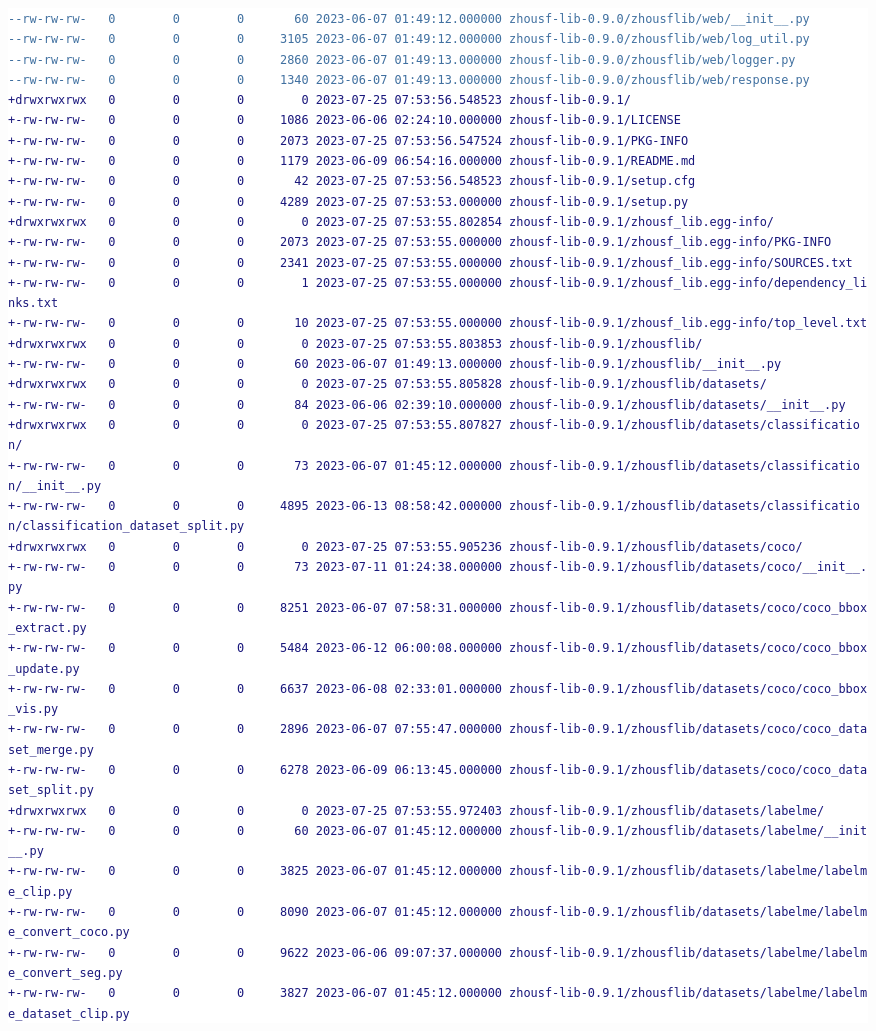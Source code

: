 ```diff
--rw-rw-rw-   0        0        0       60 2023-06-07 01:49:12.000000 zhousf-lib-0.9.0/zhousflib/web/__init__.py
--rw-rw-rw-   0        0        0     3105 2023-06-07 01:49:12.000000 zhousf-lib-0.9.0/zhousflib/web/log_util.py
--rw-rw-rw-   0        0        0     2860 2023-06-07 01:49:13.000000 zhousf-lib-0.9.0/zhousflib/web/logger.py
--rw-rw-rw-   0        0        0     1340 2023-06-07 01:49:13.000000 zhousf-lib-0.9.0/zhousflib/web/response.py
+drwxrwxrwx   0        0        0        0 2023-07-25 07:53:56.548523 zhousf-lib-0.9.1/
+-rw-rw-rw-   0        0        0     1086 2023-06-06 02:24:10.000000 zhousf-lib-0.9.1/LICENSE
+-rw-rw-rw-   0        0        0     2073 2023-07-25 07:53:56.547524 zhousf-lib-0.9.1/PKG-INFO
+-rw-rw-rw-   0        0        0     1179 2023-06-09 06:54:16.000000 zhousf-lib-0.9.1/README.md
+-rw-rw-rw-   0        0        0       42 2023-07-25 07:53:56.548523 zhousf-lib-0.9.1/setup.cfg
+-rw-rw-rw-   0        0        0     4289 2023-07-25 07:53:53.000000 zhousf-lib-0.9.1/setup.py
+drwxrwxrwx   0        0        0        0 2023-07-25 07:53:55.802854 zhousf-lib-0.9.1/zhousf_lib.egg-info/
+-rw-rw-rw-   0        0        0     2073 2023-07-25 07:53:55.000000 zhousf-lib-0.9.1/zhousf_lib.egg-info/PKG-INFO
+-rw-rw-rw-   0        0        0     2341 2023-07-25 07:53:55.000000 zhousf-lib-0.9.1/zhousf_lib.egg-info/SOURCES.txt
+-rw-rw-rw-   0        0        0        1 2023-07-25 07:53:55.000000 zhousf-lib-0.9.1/zhousf_lib.egg-info/dependency_links.txt
+-rw-rw-rw-   0        0        0       10 2023-07-25 07:53:55.000000 zhousf-lib-0.9.1/zhousf_lib.egg-info/top_level.txt
+drwxrwxrwx   0        0        0        0 2023-07-25 07:53:55.803853 zhousf-lib-0.9.1/zhousflib/
+-rw-rw-rw-   0        0        0       60 2023-06-07 01:49:13.000000 zhousf-lib-0.9.1/zhousflib/__init__.py
+drwxrwxrwx   0        0        0        0 2023-07-25 07:53:55.805828 zhousf-lib-0.9.1/zhousflib/datasets/
+-rw-rw-rw-   0        0        0       84 2023-06-06 02:39:10.000000 zhousf-lib-0.9.1/zhousflib/datasets/__init__.py
+drwxrwxrwx   0        0        0        0 2023-07-25 07:53:55.807827 zhousf-lib-0.9.1/zhousflib/datasets/classification/
+-rw-rw-rw-   0        0        0       73 2023-06-07 01:45:12.000000 zhousf-lib-0.9.1/zhousflib/datasets/classification/__init__.py
+-rw-rw-rw-   0        0        0     4895 2023-06-13 08:58:42.000000 zhousf-lib-0.9.1/zhousflib/datasets/classification/classification_dataset_split.py
+drwxrwxrwx   0        0        0        0 2023-07-25 07:53:55.905236 zhousf-lib-0.9.1/zhousflib/datasets/coco/
+-rw-rw-rw-   0        0        0       73 2023-07-11 01:24:38.000000 zhousf-lib-0.9.1/zhousflib/datasets/coco/__init__.py
+-rw-rw-rw-   0        0        0     8251 2023-06-07 07:58:31.000000 zhousf-lib-0.9.1/zhousflib/datasets/coco/coco_bbox_extract.py
+-rw-rw-rw-   0        0        0     5484 2023-06-12 06:00:08.000000 zhousf-lib-0.9.1/zhousflib/datasets/coco/coco_bbox_update.py
+-rw-rw-rw-   0        0        0     6637 2023-06-08 02:33:01.000000 zhousf-lib-0.9.1/zhousflib/datasets/coco/coco_bbox_vis.py
+-rw-rw-rw-   0        0        0     2896 2023-06-07 07:55:47.000000 zhousf-lib-0.9.1/zhousflib/datasets/coco/coco_dataset_merge.py
+-rw-rw-rw-   0        0        0     6278 2023-06-09 06:13:45.000000 zhousf-lib-0.9.1/zhousflib/datasets/coco/coco_dataset_split.py
+drwxrwxrwx   0        0        0        0 2023-07-25 07:53:55.972403 zhousf-lib-0.9.1/zhousflib/datasets/labelme/
+-rw-rw-rw-   0        0        0       60 2023-06-07 01:45:12.000000 zhousf-lib-0.9.1/zhousflib/datasets/labelme/__init__.py
+-rw-rw-rw-   0        0        0     3825 2023-06-07 01:45:12.000000 zhousf-lib-0.9.1/zhousflib/datasets/labelme/labelme_clip.py
+-rw-rw-rw-   0        0        0     8090 2023-06-07 01:45:12.000000 zhousf-lib-0.9.1/zhousflib/datasets/labelme/labelme_convert_coco.py
+-rw-rw-rw-   0        0        0     9622 2023-06-06 09:07:37.000000 zhousf-lib-0.9.1/zhousflib/datasets/labelme/labelme_convert_seg.py
+-rw-rw-rw-   0        0        0     3827 2023-06-07 01:45:12.000000 zhousf-lib-0.9.1/zhousflib/datasets/labelme/labelme_dataset_clip.py
```